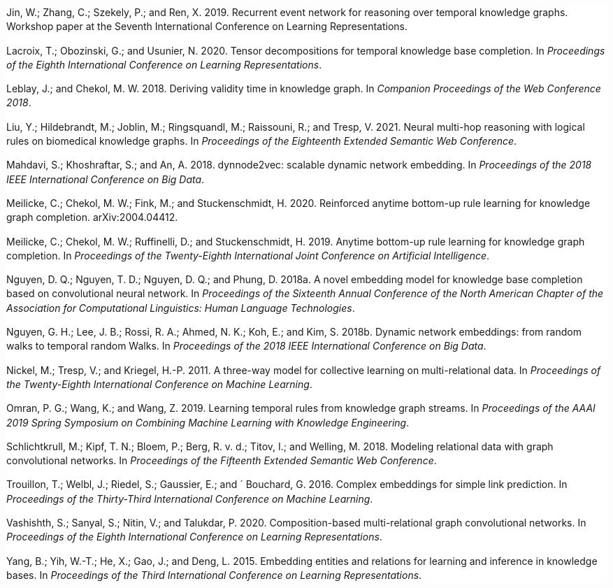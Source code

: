 <span id="page-7-5"></span>Jin, W.; Zhang, C.; Szekely, P.; and Ren, X. 2019. Recurrent event network for reasoning over temporal knowledge graphs. Workshop paper at the Seventh International Conference on Learning Representations.

<span id="page-7-4"></span>Lacroix, T.; Obozinski, G.; and Usunier, N. 2020. Tensor decompositions for temporal knowledge base completion. In *Proceedings of the Eighth International Conference on Learning Representations*.

<span id="page-7-3"></span>Leblay, J.; and Chekol, M. W. 2018. Deriving validity time in knowledge graph. In *Companion Proceedings of the Web Conference 2018*.

<span id="page-7-2"></span>Liu, Y.; Hildebrandt, M.; Joblin, M.; Ringsquandl, M.; Raissouni, R.; and Tresp, V. 2021. Neural multi-hop reasoning with logical rules on biomedical knowledge graphs. In *Proceedings of the Eighteenth Extended Semantic Web Conference*.

<span id="page-7-19"></span>Mahdavi, S.; Khoshraftar, S.; and An, A. 2018. dynnode2vec: scalable dynamic network embedding. In *Proceedings of the 2018 IEEE International Conference on Big Data*.

<span id="page-7-22"></span>Meilicke, C.; Chekol, M. W.; Fink, M.; and Stuckenschmidt, H. 2020. Reinforced anytime bottom-up rule learning for knowledge graph completion. arXiv:2004.04412.

<span id="page-7-17"></span>Meilicke, C.; Chekol, M. W.; Ruffinelli, D.; and Stuckenschmidt, H. 2019. Anytime bottom-up rule learning for knowledge graph completion. In *Proceedings of the Twenty-Eighth International Joint Conference on Artificial Intelligence*.

<span id="page-7-1"></span>Nguyen, D. Q.; Nguyen, T. D.; Nguyen, D. Q.; and Phung, D. 2018a. A novel embedding model for knowledge base completion based on convolutional neural network. In *Proceedings of the Sixteenth Annual Conference of the North American Chapter of the Association for Computational Linguistics: Human Language Technologies*.

<span id="page-7-21"></span>Nguyen, G. H.; Lee, J. B.; Rossi, R. A.; Ahmed, N. K.; Koh, E.; and Kim, S. 2018b. Dynamic network embeddings: from random walks to temporal random Walks. In *Proceedings of the 2018 IEEE International Conference on Big Data*.

<span id="page-7-6"></span>Nickel, M.; Tresp, V.; and Kriegel, H.-P. 2011. A three-way model for collective learning on multi-relational data. In *Proceedings of the Twenty-Eighth International Conference on Machine Learning*.

<span id="page-7-18"></span>Omran, P. G.; Wang, K.; and Wang, Z. 2019. Learning temporal rules from knowledge graph streams. In *Proceedings of the AAAI 2019 Spring Symposium on Combining Machine Learning with Knowledge Engineering*.

<span id="page-7-10"></span>Schlichtkrull, M.; Kipf, T. N.; Bloem, P.; Berg, R. v. d.; Titov, I.; and Welling, M. 2018. Modeling relational data with graph convolutional networks. In *Proceedings of the Fifteenth Extended Semantic Web Conference*.

<span id="page-7-9"></span>Trouillon, T.; Welbl, J.; Riedel, S.; Gaussier, E.; and ´ Bouchard, G. 2016. Complex embeddings for simple link prediction. In *Proceedings of the Thirty-Third International Conference on Machine Learning*.

<span id="page-7-11"></span>Vashishth, S.; Sanyal, S.; Nitin, V.; and Talukdar, P. 2020. Composition-based multi-relational graph convolutional networks. In *Proceedings of the Eighth International Conference on Learning Representations*.

<span id="page-7-8"></span>Yang, B.; Yih, W.-T.; He, X.; Gao, J.; and Deng, L. 2015. Embedding entities and relations for learning and inference in knowledge bases. In *Proceedings of the Third International Conference on Learning Representations*.
